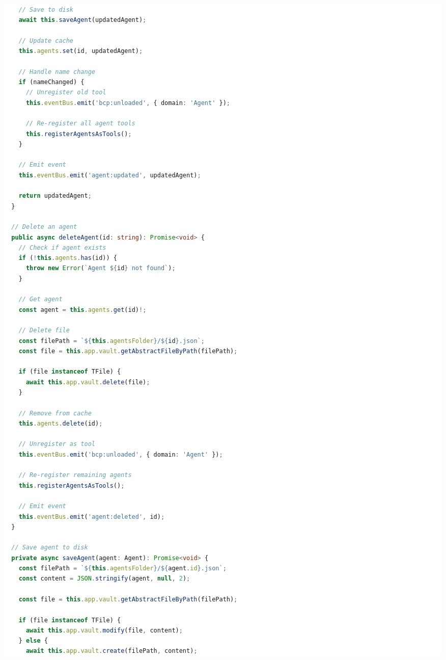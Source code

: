 ```typescript
    // Save to disk
    await this.saveAgent(updatedAgent);
    
    // Update cache
    this.agents.set(id, updatedAgent);
    
    // Handle name change
    if (nameChanged) {
      // Unregister old tool
      this.eventBus.emit('bcp:unloaded', { domain: 'Agent' });
      
      // Re-register all agent tools
      this.registerAgentsAsTools();
    }
    
    // Emit event
    this.eventBus.emit('agent:updated', updatedAgent);
    
    return updatedAgent;
  }
  
  // Delete an agent
  public async deleteAgent(id: string): Promise<void> {
    // Check if agent exists
    if (!this.agents.has(id)) {
      throw new Error(`Agent ${id} not found`);
    }
    
    // Get agent
    const agent = this.agents.get(id)!;
    
    // Delete file
    const filePath = `${this.agentsFolder}/${id}.json`;
    const file = this.app.vault.getAbstractFileByPath(filePath);
    
    if (file instanceof TFile) {
      await this.app.vault.delete(file);
    }
    
    // Remove from cache
    this.agents.delete(id);
    
    // Unregister as tool
    this.eventBus.emit('bcp:unloaded', { domain: 'Agent' });
    
    // Re-register remaining agents
    this.registerAgentsAsTools();
    
    // Emit event
    this.eventBus.emit('agent:deleted', id);
  }
  
  // Save agent to disk
  private async saveAgent(agent: Agent): Promise<void> {
    const filePath = `${this.agentsFolder}/${agent.id}.json`;
    const content = JSON.stringify(agent, null, 2);
    
    const file = this.app.vault.getAbstractFileByPath(filePath);
    
    if (file instanceof TFile) {
      await this.app.vault.modify(file, content);
    } else {
      await this.app.vault.create(filePath, content);
```